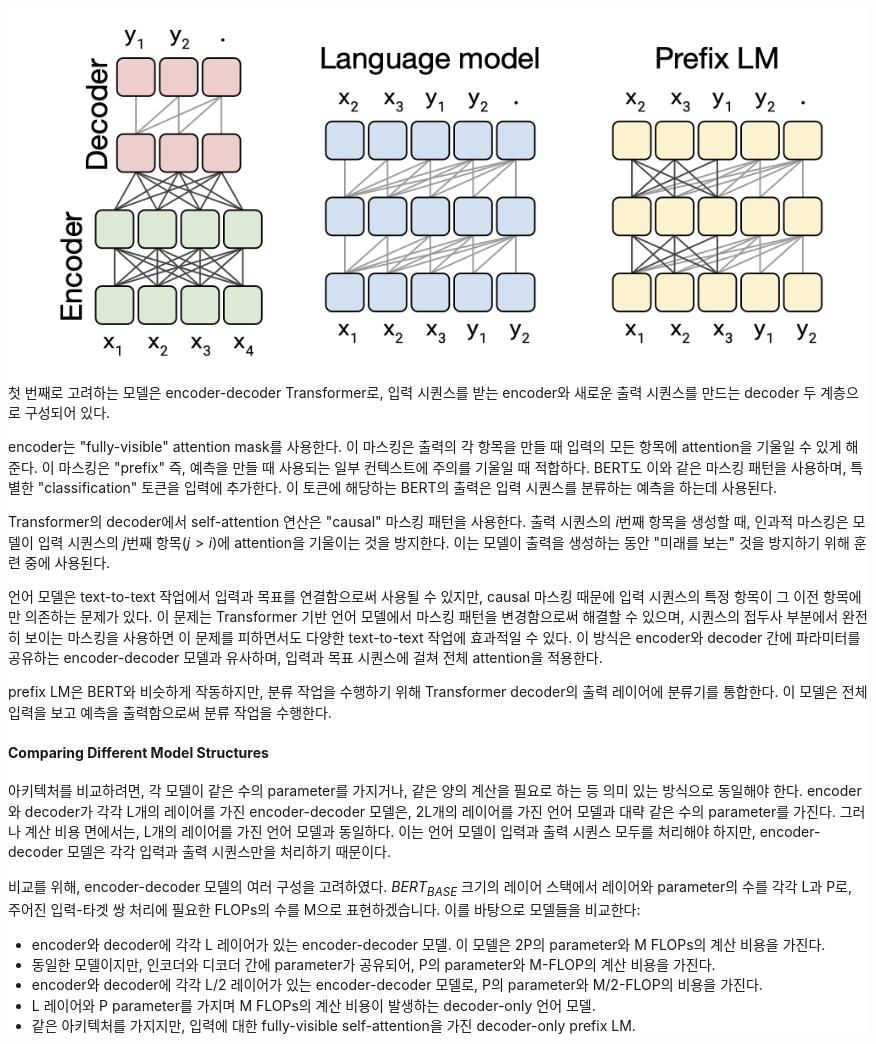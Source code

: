![](images/figure4.png)

첫 번째로 고려하는 모델은 encoder-decoder Transformer로, 입력 시퀀스를 받는 encoder와 새로운 출력 시퀀스를 만드는 decoder 두 계층으로 구성되어 있다. 

encoder는 "fully-visible" attention mask를 사용한다. 이 마스킹은 출력의 각 항목을 만들 때 입력의 모든 항목에 attention을 기울일 수 있게 해준다. 이 마스킹은 "prefix" 즉, 예측을 만들 때 사용되는 일부 컨텍스트에 주의를 기울일 때 적합하다. BERT도 이와 같은 마스킹 패턴을 사용하며, 특별한 "classification" 토큰을 입력에 추가한다. 이 토큰에 해당하는 BERT의 출력은 입력 시퀀스를 분류하는 예측을 하는데 사용된다.

Transformer의 decoder에서 self-attention 연산은 "causal" 마스킹 패턴을 사용한다. 출력 시퀀스의 $i$번째 항목을 생성할 때, 인과적 마스킹은 모델이 입력 시퀀스의 $j$번째 항목$(j > i)$에 attention을 기울이는 것을 방지한다. 이는 모델이 출력을 생성하는 동안 "미래를 보는" 것을 방지하기 위해 훈련 중에 사용된다. 

언어 모델은 text-to-text 작업에서 입력과 목표를 연결함으로써 사용될 수 있지만, causal 마스킹 때문에 입력 시퀀스의 특정 항목이 그 이전 항목에만 의존하는 문제가 있다. 이 문제는 Transformer 기반 언어 모델에서 마스킹 패턴을 변경함으로써 해결할 수 있으며, 시퀀스의 접두사 부분에서 완전히 보이는 마스킹을 사용하면 이 문제를 피하면서도 다양한 text-to-text 작업에 효과적일 수 있다. 이 방식은 encoder와 decoder 간에 파라미터를 공유하는 encoder-decoder 모델과 유사하며, 입력과 목표 시퀀스에 걸쳐 전체 attention을 적용한다.

prefix LM은 BERT와 비슷하게 작동하지만, 분류 작업을 수행하기 위해 Transformer decoder의 출력 레이어에 분류기를 통합한다. 이 모델은 전체 입력을 보고 예측을 출력함으로써 분류 작업을 수행한다.

#### Comparing Different Model Structures

아키텍처를 비교하려면, 각 모델이 같은 수의 parameter를 가지거나, 같은 양의 계산을 필요로 하는 등 의미 있는 방식으로 동일해야 한다. encoder와 decoder가 각각 L개의 레이어를 가진 encoder-decoder 모델은, 2L개의 레이어를 가진 언어 모델과 대략 같은 수의 parameter를 가진다. 그러나 계산 비용 면에서는, L개의 레이어를 가진 언어 모델과 동일하다. 이는 언어 모델이 입력과 출력 시퀀스 모두를 처리해야 하지만, encoder-decoder 모델은 각각 입력과 출력 시퀀스만을 처리하기 때문이다.

비교를 위해, encoder-decoder 모델의 여러 구성을 고려하였다. $BERT_{BASE}$ 크기의 레이어 스택에서 레이어와 parameter의 수를 각각 L과 P로, 주어진 입력-타겟 쌍 처리에 필요한 FLOPs의 수를 M으로 표현하겠습니다. 이를 바탕으로 모델들을 비교한다:

* encoder와 decoder에 각각 L 레이어가 있는 encoder-decoder 모델. 이 모델은 2P의 parameter와 M FLOPs의 계산 비용을 가진다.
* 동일한 모델이지만, 인코더와 디코더 간에 parameter가 공유되어, P의 parameter와 M-FLOP의 계산 비용을 가진다.
* encoder와 decoder에 각각 L/2 레이어가 있는 encoder-decoder 모델로, P의 parameter와 M/2-FLOP의 비용을 가진다.
* L 레이어와 P parameter를 가지며 M FLOPs의 계산 비용이 발생하는 decoder-only 언어 모델.
* 같은 아키텍처를 가지지만, 입력에 대한 fully-visible self-attention을 가진 decoder-only prefix LM.
